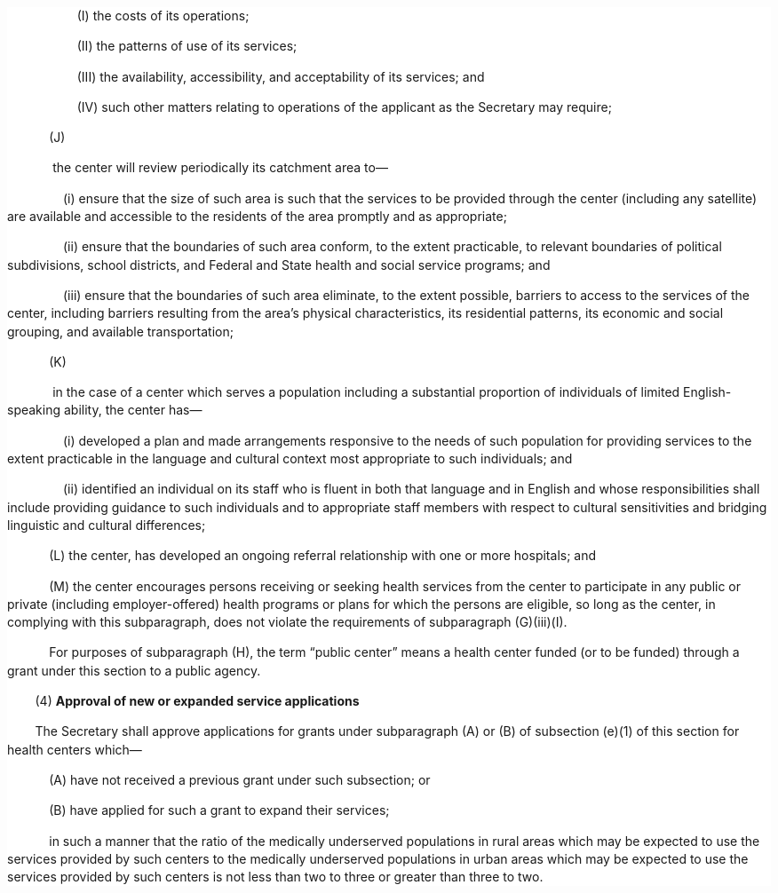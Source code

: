                     (I) the costs of its operations;

                    (II) the patterns of use of its services;

                    (III) the availability, accessibility, and acceptability of its services; and

                    (IV) such other matters relating to operations of the applicant as the Secretary may require;

            (J)

             the center will review periodically its catchment area to—

                (i) ensure that the size of such area is such that the services to be provided through the center (including any satellite) are available and accessible to the residents of the area promptly and as appropriate;

                (ii) ensure that the boundaries of such area conform, to the extent practicable, to relevant boundaries of political subdivisions, school districts, and Federal and State health and social service programs; and

                (iii) ensure that the boundaries of such area eliminate, to the extent possible, barriers to access to the services of the center, including barriers resulting from the area’s physical characteristics, its residential patterns, its economic and social grouping, and available transportation;

            (K)

             in the case of a center which serves a population including a substantial proportion of individuals of limited English-speaking ability, the center has—

                (i) developed a plan and made arrangements responsive to the needs of such population for providing services to the extent practicable in the language and cultural context most appropriate to such individuals; and

                (ii) identified an individual on its staff who is fluent in both that language and in English and whose responsibilities shall include providing guidance to such individuals and to appropriate staff members with respect to cultural sensitivities and bridging linguistic and cultural differences;

            (L) the center, has developed an ongoing referral relationship with one or more hospitals; and

            (M) the center encourages persons receiving or seeking health services from the center to participate in any public or private (including employer-offered) health programs or plans for which the persons are eligible, so long as the center, in complying with this subparagraph, does not violate the requirements of subparagraph (G)(iii)(I).

            For purposes of subparagraph (H), the term “public center” means a health center funded (or to be funded) through a grant under this section to a public agency.

        (4) __Approval of new or expanded service applications__ 

        The Secretary shall approve applications for grants under subparagraph (A) or (B) of subsection (e)(1) of this section for health centers which—

            (A) have not received a previous grant under such subsection; or

            (B) have applied for such a grant to expand their services;

            in such a manner that the ratio of the medically underserved populations in rural areas which may be expected to use the services provided by such centers to the medically underserved populations in urban areas which may be expected to use the services provided by such centers is not less than two to three or greater than three to two.
